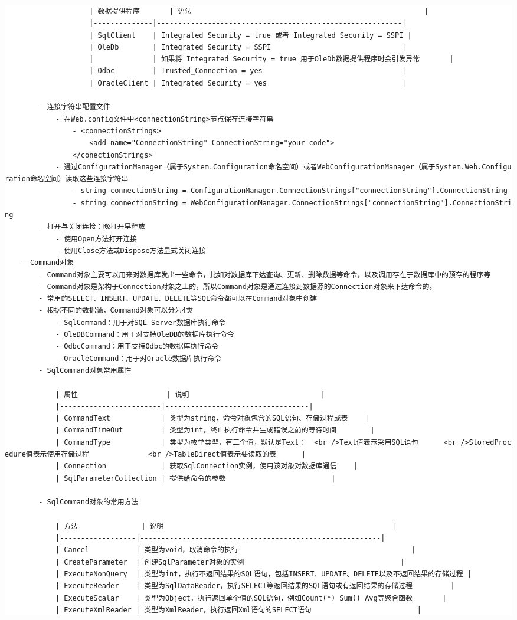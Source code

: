                         | 数据提供程序       | 语法                                                       |
                        |--------------|----------------------------------------------------------|
                        | SqlClient    | Integrated Security = true 或者 Integrated Security = SSPI |
                        | OleDb        | Integrated Security = SSPI                               |
                        |              | 如果将 Integrated Security = true 用于OleDb数据提供程序时会引发异常       |
                        | Odbc         | Trusted_Connection = yes                                 |
                        | OracleClient | Integrated Security = yes                                |

            - 连接字符串配置文件
                - 在Web.config文件中<connectionString>节点保存连接字符串
                    - <connectionStrings>
                        <add name="ConnectionString" ConnectionString="your code">
                    </conectionStrings>
                - 通过ConfigurationManager（属于System.Configuration命名空间）或者WebConfigurationManager（属于System.Web.Configuration命名空间）读取这些连接字符串
                    - string connectionString = ConfigurationManager.ConnectionStrings["connectionString"].ConnectionString
                    - string connectionString = WebConfigurationManager.ConnectionStrings["connectionString"].ConnectionString
            - 打开与关闭连接：晚打开早释放
                - 使用Open方法打开连接
                - 使用Close方法或Dispose方法显式关闭连接
        - Command对象
            - Command对象主要可以用来对数据库发出一些命令，比如对数据库下达查询、更新、删除数据等命令，以及调用存在于数据库中的预存的程序等
            - Command对象是架构于Connection对象之上的，所以Command对象是通过连接到数据源的Connection对象来下达命令的。
            - 常用的SELECT、INSERT、UPDATE、DELETE等SQL命令都可以在Command对象中创建
            - 根据不同的数据源，Command对象可以分为4类
                - SqlCommand：用于对SQL Server数据库执行命令
                - OleDBCommand：用于对支持OleDB的数据库执行命令
                - OdbcCommand：用于支持Odbc的数据库执行命令
                - OracleCommand：用于对Oracle数据库执行命令
            - SqlCommand对象常用属性
                
                | 属性                     | 说明                               |
                |------------------------|----------------------------------|
                | CommandText            | 类型为string，命令对象包含的SQL语句、存储过程或表    |
                | CommandTimeOut         | 类型为int，终止执行命令并生成错误之前的等待时间        |
                | CommandType            | 类型为枚举类型，有三个值，默认是Text：  <br />Text值表示采用SQL语句      <br />StoredProcedure值表示使用存储过程              <br />TableDirect值表示要读取的表      |
                | Connection             | 获取SqlConnection实例，使用该对象对数据库通信    |
                | SqlParameterCollection | 提供给命令的参数                         |

            - SqlCommand对象的常用方法
                
                | 方法               | 说明                                                      |
                |------------------|---------------------------------------------------------|
                | Cancel           | 类型为void，取消命令的执行                                         |
                | CreateParameter  | 创建SqlParameter对象的实例                                     |
                | ExecuteNonQuery  | 类型为int，执行不返回结果的SQL语句，包括INSERT、UPDATE、DELETE以及不返回结果的存储过程 |
                | ExecuteReader    | 类型为SqlDataReader，执行SELECT等返回结果的SQL语句或有返回结果的存储过程         |
                | ExecuteScalar    | 类型为Object，执行返回单个值的SQL语句，例如Count(*) Sum() Avg等聚合函数       |
                | ExecuteXmlReader | 类型为XmlReader，执行返回Xml语句的SELECT语句                         |
                